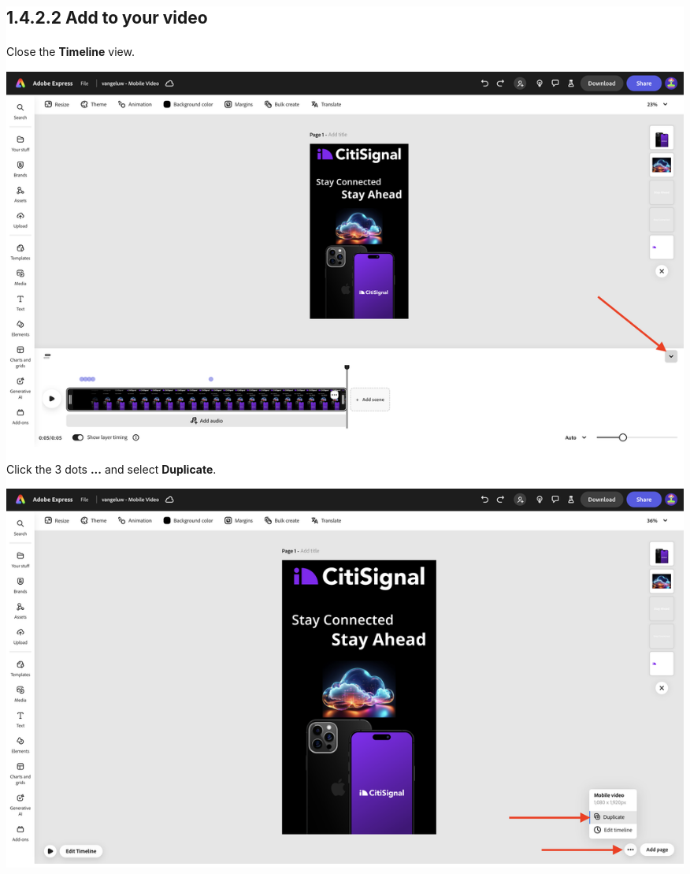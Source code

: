 ## 1.4.2.2 Add to your video

Close the **Timeline** view.

![Adobe Express](./images/expressv32.png)

Click the 3 dots **...** and select **Duplicate**.

![Adobe Express](./images/expressv33.png)
